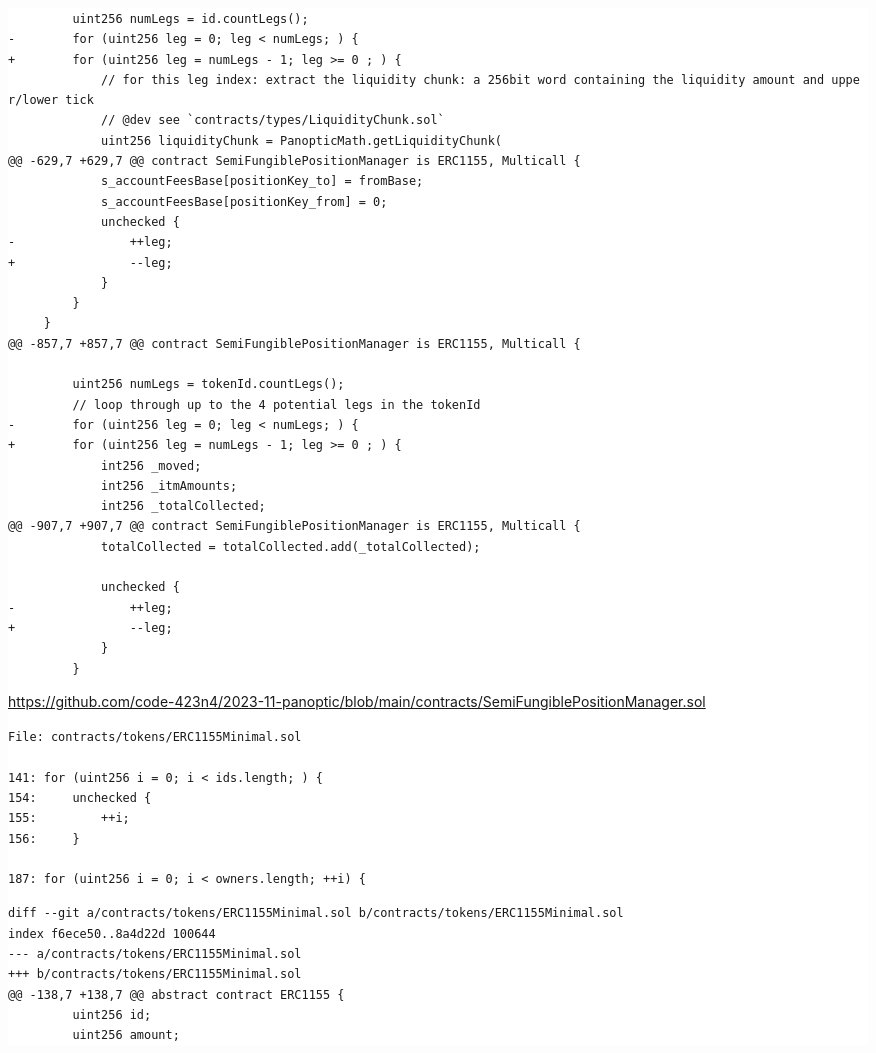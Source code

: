              uint256 numLegs = id.countLegs();
    -        for (uint256 leg = 0; leg < numLegs; ) {
    +        for (uint256 leg = numLegs - 1; leg >= 0 ; ) {
                 // for this leg index: extract the liquidity chunk: a 256bit word containing the liquidity amount and upper/lower tick
                 // @dev see `contracts/types/LiquidityChunk.sol`
                 uint256 liquidityChunk = PanopticMath.getLiquidityChunk(
    @@ -629,7 +629,7 @@ contract SemiFungiblePositionManager is ERC1155, Multicall {
                 s_accountFeesBase[positionKey_to] = fromBase;
                 s_accountFeesBase[positionKey_from] = 0;
                 unchecked {
    -                ++leg;
    +                --leg;
                 }
             }
         }
    @@ -857,7 +857,7 @@ contract SemiFungiblePositionManager is ERC1155, Multicall {

             uint256 numLegs = tokenId.countLegs();
             // loop through up to the 4 potential legs in the tokenId
    -        for (uint256 leg = 0; leg < numLegs; ) {
    +        for (uint256 leg = numLegs - 1; leg >= 0 ; ) {
                 int256 _moved;
                 int256 _itmAmounts;
                 int256 _totalCollected;
    @@ -907,7 +907,7 @@ contract SemiFungiblePositionManager is ERC1155, Multicall {
                 totalCollected = totalCollected.add(_totalCollected);

                 unchecked {
    -                ++leg;
    +                --leg;
                 }
             }

https://github.com/code-423n4/2023-11-panoptic/blob/main/contracts/SemiFungiblePositionManager.sol

```
File: contracts/tokens/ERC1155Minimal.sol	

141: for (uint256 i = 0; i < ids.length; ) {
154:     unchecked {
155:         ++i;
156:     }

187: for (uint256 i = 0; i < owners.length; ++i) {
```

    diff --git a/contracts/tokens/ERC1155Minimal.sol b/contracts/tokens/ERC1155Minimal.sol
    index f6ece50..8a4d22d 100644
    --- a/contracts/tokens/ERC1155Minimal.sol
    +++ b/contracts/tokens/ERC1155Minimal.sol
    @@ -138,7 +138,7 @@ abstract contract ERC1155 {
             uint256 id;
             uint256 amount;
